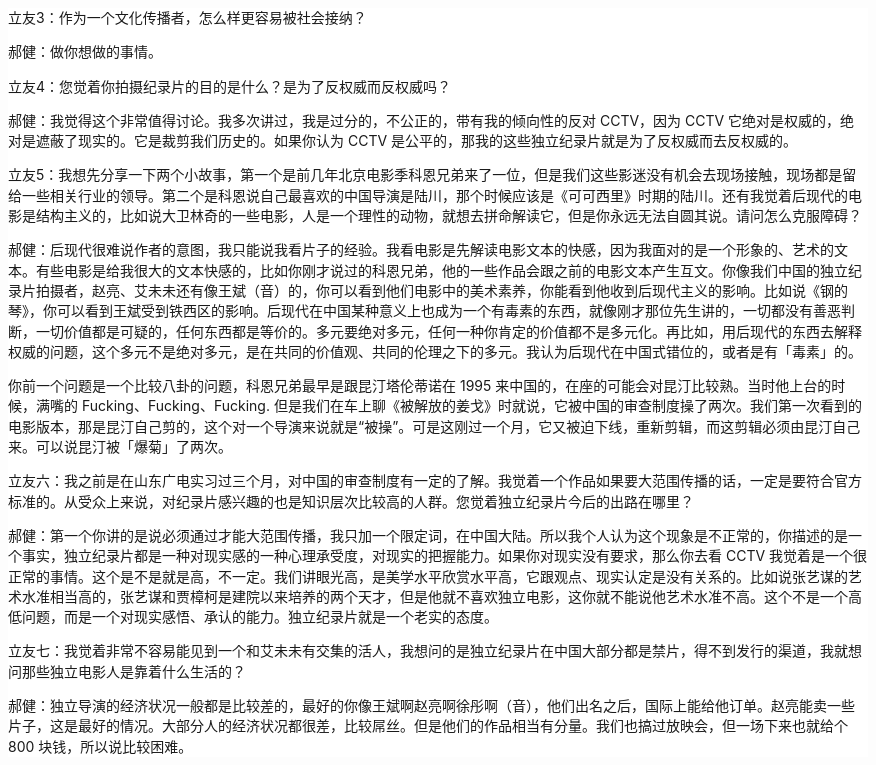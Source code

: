 立友3：作为一个文化传播者，怎么样更容易被社会接纳？

郝健：做你想做的事情。

立友4：您觉着你拍摄纪录片的目的是什么？是为了反权威而反权威吗？

郝健：我觉得这个非常值得讨论。我多次讲过，我是过分的，不公正的，带有我的倾向性的反对 CCTV，因为 CCTV 它绝对是权威的，绝对是遮蔽了现实的。它是裁剪我们历史的。如果你认为 CCTV 是公平的，那我的这些独立纪录片就是为了反权威而去反权威的。

立友5：我想先分享一下两个小故事，第一个是前几年北京电影季科恩兄弟来了一位，但是我们这些影迷没有机会去现场接触，现场都是留给一些相关行业的领导。第二个是科恩说自己最喜欢的中国导演是陆川，那个时候应该是《可可西里》时期的陆川。还有我觉着后现代的电影是结构主义的，比如说大卫林奇的一些电影，人是一个理性的动物，就想去拼命解读它，但是你永远无法自圆其说。请问怎么克服障碍？

郝健：后现代很难说作者的意图，我只能说我看片子的经验。我看电影是先解读电影文本的快感，因为我面对的是一个形象的、艺术的文本。有些电影是给我很大的文本快感的，比如你刚才说过的科恩兄弟，他的一些作品会跟之前的电影文本产生互文。你像我们中国的独立纪录片拍摄者，赵亮、艾未未还有像王斌（音）的，你可以看到他们电影中的美术素养，你能看到他收到后现代主义的影响。比如说《钢的琴》，你可以看到王斌受到铁西区的影响。后现代在中国某种意义上也成为一个有毒素的东西，就像刚才那位先生讲的，一切都没有善恶判断，一切价值都是可疑的，任何东西都是等价的。多元要绝对多元，任何一种你肯定的价值都不是多元化。再比如，用后现代的东西去解释权威的问题，这个多元不是绝对多元，是在共同的价值观、共同的伦理之下的多元。我认为后现代在中国式错位的，或者是有「毒素」的。

你前一个问题是一个比较八卦的问题，科恩兄弟最早是跟昆汀塔伦蒂诺在 1995 来中国的，在座的可能会对昆汀比较熟。当时他上台的时候，满嘴的 Fucking、Fucking、Fucking. 但是我们在车上聊《被解放的姜戈》时就说，它被中国的审查制度操了两次。我们第一次看到的电影版本，那是昆汀自己剪的，这个对一个导演来说就是“被操”。可是这刚过一个月，它又被迫下线，重新剪辑，而这剪辑必须由昆汀自己来。可以说昆汀被「爆菊」了两次。

立友六：我之前是在山东广电实习过三个月，对中国的审查制度有一定的了解。我觉着一个作品如果要大范围传播的话，一定是要符合官方标准的。从受众上来说，对纪录片感兴趣的也是知识层次比较高的人群。您觉着独立纪录片今后的出路在哪里？

郝健：第一个你讲的是说必须通过才能大范围传播，我只加一个限定词，在中国大陆。所以我个人认为这个现象是不正常的，你描述的是一个事实，独立纪录片都是一种对现实感的一种心理承受度，对现实的把握能力。如果你对现实没有要求，那么你去看 CCTV 我觉着是一个很正常的事情。这个是不是就是高，不一定。我们讲眼光高，是美学水平欣赏水平高，它跟观点、现实认定是没有关系的。比如说张艺谋的艺术水准相当高的，张艺谋和贾樟柯是建院以来培养的两个天才，但是他就不喜欢独立电影，这你就不能说他艺术水准不高。这个不是一个高低问题，而是一个对现实感悟、承认的能力。独立纪录片就是一个老实的态度。

立友七：我觉着非常不容易能见到一个和艾未未有交集的活人，我想问的是独立纪录片在中国大部分都是禁片，得不到发行的渠道，我就想问那些独立电影人是靠着什么生活的？

郝健：独立导演的经济状况一般都是比较差的，最好的你像王斌啊赵亮啊徐彤啊（音），他们出名之后，国际上能给他订单。赵亮能卖一些片子，这是最好的情况。大部分人的经济状况都很差，比较屌丝。但是他们的作品相当有分量。我们也搞过放映会，但一场下来也就给个 800 块钱，所以说比较困难。
